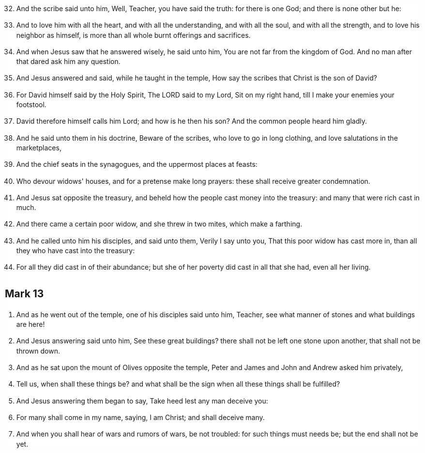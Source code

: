 32. And the scribe said unto him, Well, Teacher, you have said the truth: for there is one God; and there is none other but he:

33. And to love him with all the heart, and with all the understanding, and with all the soul, and with all the strength, and to love his neighbor as himself, is more than all whole burnt offerings and sacrifices.

34. And when Jesus saw that he answered wisely, he said unto him, You are not far from the kingdom of God. And no man after that dared ask him any question.

35. And Jesus answered and said, while he taught in the temple, How say the scribes that Christ is the son of David?

36. For David himself said by the Holy Spirit, The LORD said to my Lord, Sit on my right hand, till I make your enemies your footstool.

37. David therefore himself calls him Lord; and how is he then his son? And the common people heard him gladly.

38. And he said unto them in his doctrine, Beware of the scribes, who love to go in long clothing, and love salutations in the marketplaces,

39. And the chief seats in the synagogues, and the uppermost places at feasts:

40. Who devour widows' houses, and for a pretense make long prayers: these shall receive greater condemnation.

41. And Jesus sat opposite the treasury, and beheld how the people cast money into the treasury: and many that were rich cast in much.

42. And there came a certain poor widow, and she threw in two mites, which make a farthing.

43. And he called unto him his disciples, and said unto them, Verily I say unto you, That this poor widow has cast more in, than all they who have cast into the treasury:

44. For all they did cast in of their abundance; but she of her poverty did cast in all that she had, even all her living.

## Mark 13

1. And as he went out of the temple, one of his disciples said unto him, Teacher, see what manner of stones and what buildings are here!

2. And Jesus answering said unto him, See these great buildings? there shall not be left one stone upon another, that shall not be thrown down.

3. And as he sat upon the mount of Olives opposite the temple, Peter and James and John and Andrew asked him privately,

4. Tell us, when shall these things be? and what shall be the sign when all these things shall be fulfilled?

5. And Jesus answering them began to say, Take heed lest any man deceive you:

6. For many shall come in my name, saying, I am Christ; and shall deceive many.

7. And when you shall hear of wars and rumors of wars, be not troubled: for such things must needs be; but the end shall not be yet.
